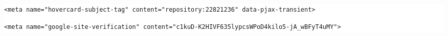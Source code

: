     <meta name="hovercard-subject-tag" content="repository:22821236" data-pjax-transient>


  <meta name="github-keyboard-shortcuts" content="repository,source-code" data-pjax-transient="true" />

  

  <meta name="selected-link" value="repo_source" data-pjax-transient>

    <meta name="google-site-verification" content="c1kuD-K2HIVF635lypcsWPoD4kilo5-jA_wBFyT4uMY">
  <meta name="google-site-verification" content="KT5gs8h0wvaagLKAVWq8bbeNwnZZK1r1XQysX3xurLU">
  <meta name="google-site-verification" content="ZzhVyEFwb7w3e0-uOTltm8Jsck2F5StVihD0exw2fsA">
  <meta name="google-site-verification" content="GXs5KoUUkNCoaAZn7wPN-t01Pywp9M3sEjnt_3_ZWPc">

  <meta name="octolytics-host" content="collector.githubapp.com" /><meta name="octolytics-app-id" content="github" /><meta name="octolytics-event-url" content="https://collector.githubapp.com/github-external/browser_event" />

  <meta name="analytics-location" content="/&lt;user-name&gt;/&lt;repo-name&gt;/blob/show" data-pjax-transient="true" />

  


